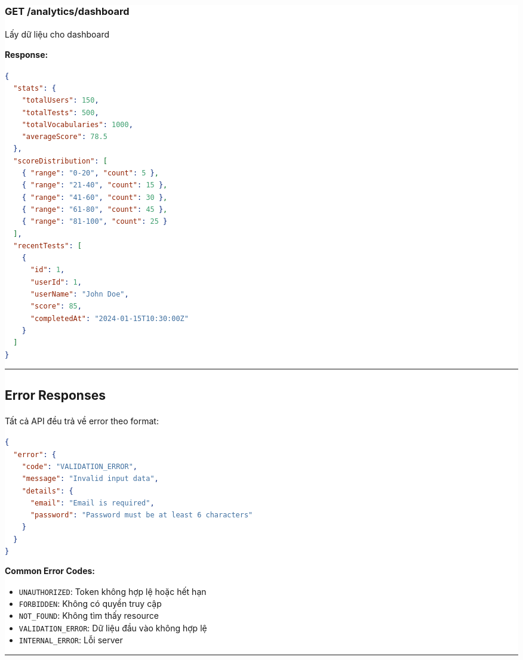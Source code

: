 ### GET /analytics/dashboard
Lấy dữ liệu cho dashboard

**Response:**
```json
{
  "stats": {
    "totalUsers": 150,
    "totalTests": 500,
    "totalVocabularies": 1000,
    "averageScore": 78.5
  },
  "scoreDistribution": [
    { "range": "0-20", "count": 5 },
    { "range": "21-40", "count": 15 },
    { "range": "41-60", "count": 30 },
    { "range": "61-80", "count": 45 },
    { "range": "81-100", "count": 25 }
  ],
  "recentTests": [
    {
      "id": 1,
      "userId": 1,
      "userName": "John Doe",
      "score": 85,
      "completedAt": "2024-01-15T10:30:00Z"
    }
  ]
}
```

---

## Error Responses

Tất cả API đều trả về error theo format:

```json
{
  "error": {
    "code": "VALIDATION_ERROR",
    "message": "Invalid input data",
    "details": {
      "email": "Email is required",
      "password": "Password must be at least 6 characters"
    }
  }
}
```

**Common Error Codes:**
- `UNAUTHORIZED`: Token không hợp lệ hoặc hết hạn
- `FORBIDDEN`: Không có quyền truy cập
- `NOT_FOUND`: Không tìm thấy resource
- `VALIDATION_ERROR`: Dữ liệu đầu vào không hợp lệ
- `INTERNAL_ERROR`: Lỗi server

---